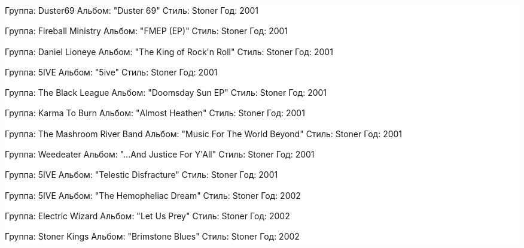 Группа: Duster69
Альбом: "Duster 69"
Стиль: Stoner
Год: 2001

Группа: Fireball Ministry
Альбом: "FMEP (EP)"
Стиль: Stoner
Год: 2001

Группа: Daniel Lioneye
Альбом: "The King of Rock'n Roll"
Стиль: Stoner
Год: 2001

Группа: 5IVE
Альбом: "5ive"
Стиль: Stoner
Год: 2001

Группа: The Black League
Альбом: "Doomsday Sun EP"
Стиль: Stoner
Год: 2001

Группа: Karma To Burn
Альбом: "Almost Heathen"
Стиль: Stoner
Год: 2001

Группа: The Mashroom River Band
Альбом: "Music For The World Beyond"
Стиль: Stoner
Год: 2001

Группа: Weedeater
Альбом: "...And Justice For Y'All"
Стиль: Stoner
Год: 2001

Группа: 5IVE
Альбом: "Telestic Disfracture"
Стиль: Stoner
Год: 2001

Группа: 5IVE
Альбом: "The Hemopheliac Dream"
Стиль: Stoner
Год: 2002

Группа: Electric Wizard
Альбом: "Let Us Prey"
Стиль: Stoner
Год: 2002

Группа: Stoner Kings
Альбом: "Brimstone Blues"
Стиль: Stoner
Год: 2002
